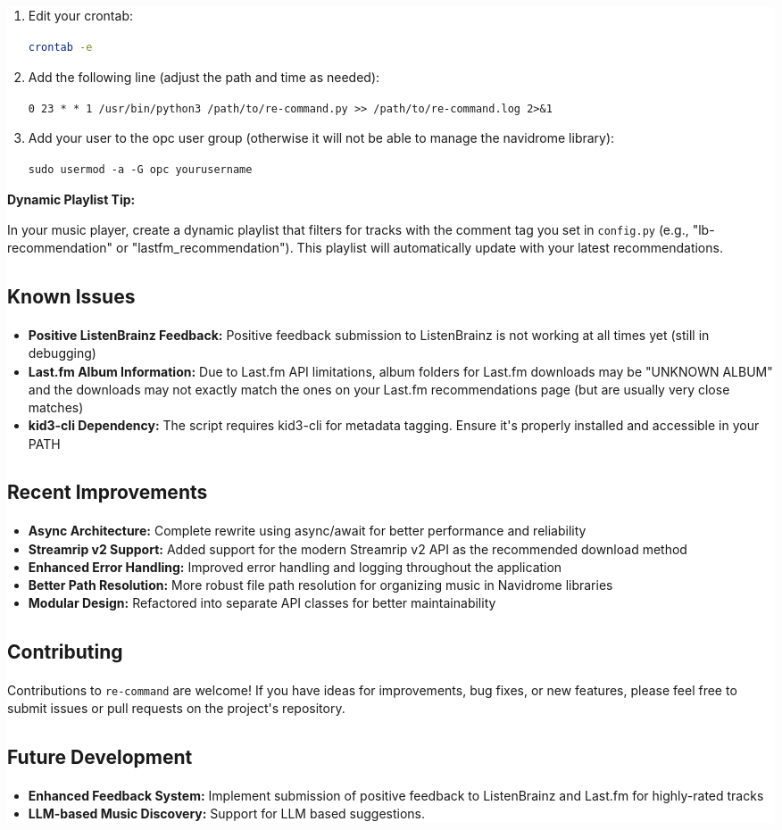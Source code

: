 1. Edit your crontab:
    ```bash
    crontab -e
    ```

2. Add the following line (adjust the path and time as needed):
    ```
    0 23 * * 1 /usr/bin/python3 /path/to/re-command.py >> /path/to/re-command.log 2>&1
    ```
3. Add your user to the opc user group (otherwise it will not be able to manage the navidrome library):
   ```
   sudo usermod -a -G opc yourusername
   ```

**Dynamic Playlist Tip:**

In your music player, create a dynamic playlist that filters for tracks with the comment tag you set in `config.py` (e.g., "lb-recommendation" or "lastfm_recommendation"). This playlist will automatically update with your latest recommendations.

## Known Issues
*   **Positive ListenBrainz Feedback:** Positive feedback submission to ListenBrainz is not working at all times yet (still in debugging)
*   **Last.fm Album Information:** Due to Last.fm API limitations, album folders for Last.fm downloads may be "UNKNOWN ALBUM" and the downloads may not exactly match the ones on your Last.fm recommendations page (but are usually very close matches)
*   **kid3-cli Dependency:** The script requires kid3-cli for metadata tagging. Ensure it's properly installed and accessible in your PATH

## Recent Improvements
*   **Async Architecture:** Complete rewrite using async/await for better performance and reliability
*   **Streamrip v2 Support:** Added support for the modern Streamrip v2 API as the recommended download method
*   **Enhanced Error Handling:** Improved error handling and logging throughout the application
*   **Better Path Resolution:** More robust file path resolution for organizing music in Navidrome libraries
*   **Modular Design:** Refactored into separate API classes for better maintainability

## Contributing

Contributions to `re-command` are welcome! If you have ideas for improvements, bug fixes, or new features, please feel free to submit issues or pull requests on the project's repository.

## Future Development

*   **Enhanced Feedback System:** Implement submission of positive feedback to ListenBrainz and Last.fm for highly-rated tracks
*   **LLM-based Music Discovery:** Support for LLM based suggestions.
